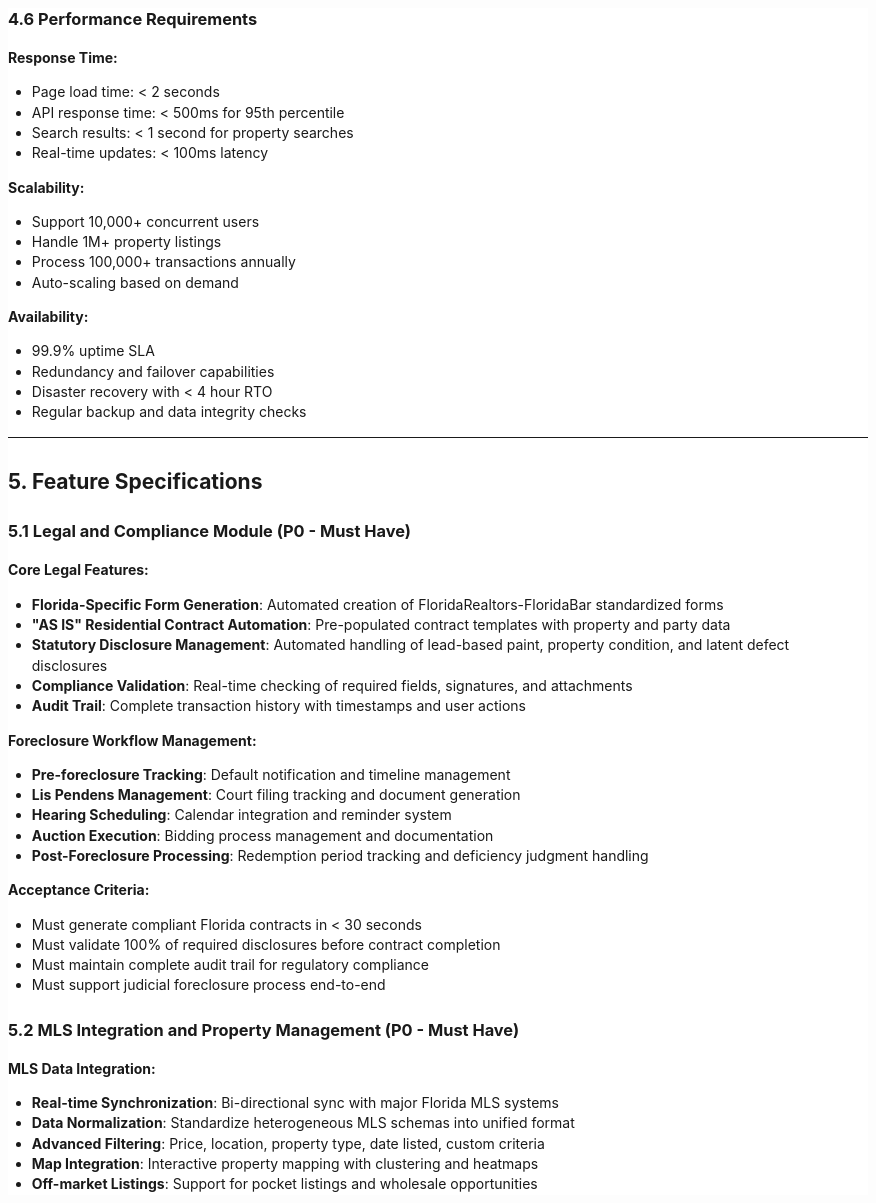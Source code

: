 ### 4.6 Performance Requirements

**Response Time:**
- Page load time: < 2 seconds
- API response time: < 500ms for 95th percentile
- Search results: < 1 second for property searches
- Real-time updates: < 100ms latency

**Scalability:**
- Support 10,000+ concurrent users
- Handle 1M+ property listings
- Process 100,000+ transactions annually
- Auto-scaling based on demand

**Availability:**
- 99.9% uptime SLA
- Redundancy and failover capabilities
- Disaster recovery with < 4 hour RTO
- Regular backup and data integrity checks

---

## 5. Feature Specifications

### 5.1 Legal and Compliance Module (P0 - Must Have)

**Core Legal Features:**
- **Florida-Specific Form Generation**: Automated creation of FloridaRealtors-FloridaBar standardized forms
- **"AS IS" Residential Contract Automation**: Pre-populated contract templates with property and party data
- **Statutory Disclosure Management**: Automated handling of lead-based paint, property condition, and latent defect disclosures
- **Compliance Validation**: Real-time checking of required fields, signatures, and attachments
- **Audit Trail**: Complete transaction history with timestamps and user actions

**Foreclosure Workflow Management:**
- **Pre-foreclosure Tracking**: Default notification and timeline management
- **Lis Pendens Management**: Court filing tracking and document generation
- **Hearing Scheduling**: Calendar integration and reminder system
- **Auction Execution**: Bidding process management and documentation
- **Post-Foreclosure Processing**: Redemption period tracking and deficiency judgment handling

**Acceptance Criteria:**
- Must generate compliant Florida contracts in < 30 seconds
- Must validate 100% of required disclosures before contract completion
- Must maintain complete audit trail for regulatory compliance
- Must support judicial foreclosure process end-to-end

### 5.2 MLS Integration and Property Management (P0 - Must Have)

**MLS Data Integration:**
- **Real-time Synchronization**: Bi-directional sync with major Florida MLS systems
- **Data Normalization**: Standardize heterogeneous MLS schemas into unified format
- **Advanced Filtering**: Price, location, property type, date listed, custom criteria
- **Map Integration**: Interactive property mapping with clustering and heatmaps
- **Off-market Listings**: Support for pocket listings and wholesale opportunities
